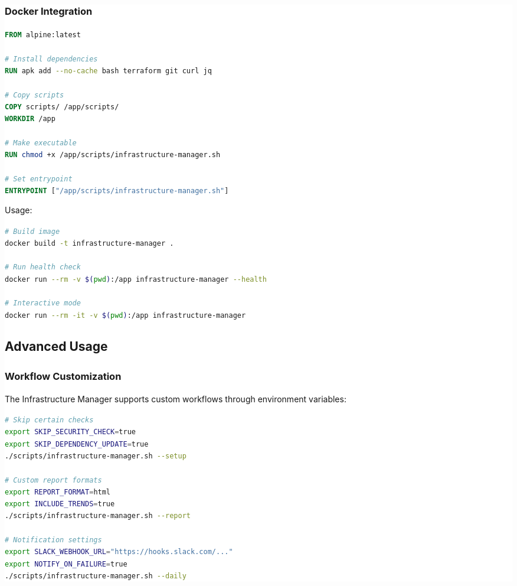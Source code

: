### Docker Integration
```dockerfile
FROM alpine:latest

# Install dependencies
RUN apk add --no-cache bash terraform git curl jq

# Copy scripts
COPY scripts/ /app/scripts/
WORKDIR /app

# Make executable
RUN chmod +x /app/scripts/infrastructure-manager.sh

# Set entrypoint
ENTRYPOINT ["/app/scripts/infrastructure-manager.sh"]
```

Usage:
```bash
# Build image
docker build -t infrastructure-manager .

# Run health check
docker run --rm -v $(pwd):/app infrastructure-manager --health

# Interactive mode
docker run --rm -it -v $(pwd):/app infrastructure-manager
```

## Advanced Usage

### Workflow Customization

The Infrastructure Manager supports custom workflows through environment variables:

```bash
# Skip certain checks
export SKIP_SECURITY_CHECK=true
export SKIP_DEPENDENCY_UPDATE=true
./scripts/infrastructure-manager.sh --setup

# Custom report formats
export REPORT_FORMAT=html
export INCLUDE_TRENDS=true
./scripts/infrastructure-manager.sh --report

# Notification settings
export SLACK_WEBHOOK_URL="https://hooks.slack.com/..."
export NOTIFY_ON_FAILURE=true
./scripts/infrastructure-manager.sh --daily
```
